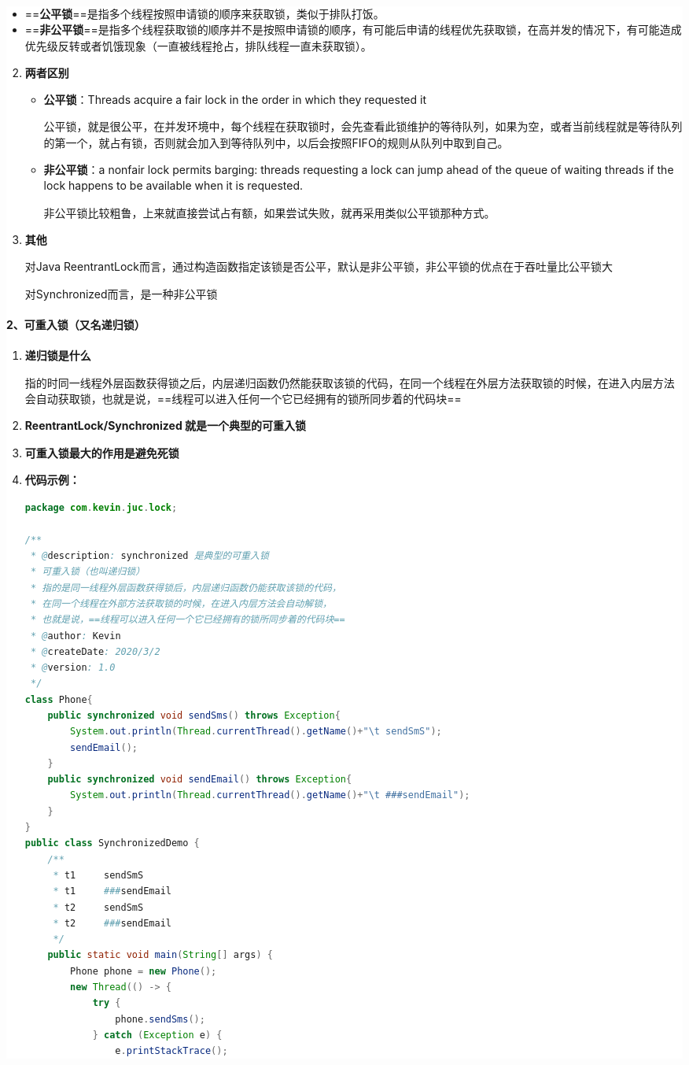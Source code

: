    - ==**公平锁**==是指多个线程按照申请锁的顺序来获取锁，类似于排队打饭。
   - ==**非公平锁**==是指多个线程获取锁的顺序并不是按照申请锁的顺序，有可能后申请的线程优先获取锁，在高并发的情况下，有可能造成优先级反转或者饥饿现象（一直被线程抢占，排队线程一直未获取锁）。

2. **两者区别**

   - **公平锁**：Threads acquire  a fair lock in the order in which they requested it

     公平锁，就是很公平，在并发环境中，每个线程在获取锁时，会先查看此锁维护的等待队列，如果为空，或者当前线程就是等待队列的第一个，就占有锁，否则就会加入到等待队列中，以后会按照FIFO的规则从队列中取到自己。

   - **非公平锁**：a nonfair lock permits barging: threads requesting a lock can jump ahead of the queue of waiting threads if the lock happens to be available when it is requested.

     非公平锁比较粗鲁，上来就直接尝试占有额，如果尝试失败，就再采用类似公平锁那种方式。

3. **其他**

   对Java ReentrantLock而言，通过构造函数指定该锁是否公平，默认是非公平锁，非公平锁的优点在于吞吐量比公平锁大

   对Synchronized而言，是一种非公平锁

#### 2、可重入锁（又名递归锁）

1. **递归锁是什么**

   指的时同一线程外层函数获得锁之后，内层递归函数仍然能获取该锁的代码，在同一个线程在外层方法获取锁的时候，在进入内层方法会自动获取锁，也就是说，==线程可以进入任何一个它已经拥有的锁所同步着的代码块==

2. **ReentrantLock/Synchronized 就是一个典型的可重入锁**

3. **可重入锁最大的作用是避免死锁**

4. **代码示例：**

   ```java
   package com.kevin.juc.lock;
   
   /**
    * @description: synchronized 是典型的可重入锁
    * 可重入锁（也叫递归锁）
    * 指的是同一线程外层函数获得锁后，内层递归函数仍能获取该锁的代码，
    * 在同一个线程在外部方法获取锁的时候，在进入内层方法会自动解锁，
    * 也就是说，==线程可以进入任何一个它已经拥有的锁所同步着的代码块==
    * @author: Kevin
    * @createDate: 2020/3/2
    * @version: 1.0
    */
   class Phone{
       public synchronized void sendSms() throws Exception{
           System.out.println(Thread.currentThread().getName()+"\t sendSmS");
           sendEmail();
       }
       public synchronized void sendEmail() throws Exception{
           System.out.println(Thread.currentThread().getName()+"\t ###sendEmail");
       }
   }
   public class SynchronizedDemo {
       /**
        * t1	 sendSmS
        * t1	 ###sendEmail
        * t2	 sendSmS
        * t2	 ###sendEmail
        */
       public static void main(String[] args) {
           Phone phone = new Phone();
           new Thread(() -> {
               try {
                   phone.sendSms();
               } catch (Exception e) {
                   e.printStackTrace();
   ```